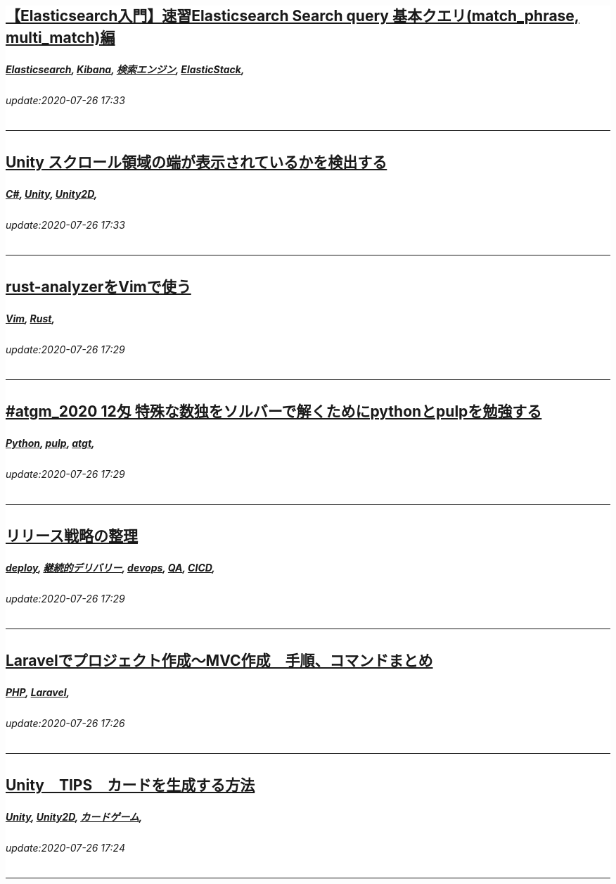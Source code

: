 ## [【Elasticsearch入門】速習Elasticsearch Search query 基本クエリ(match_phrase, multi_match)編](https://qiita.com/doiken_/items/670dd8a8518ebdd0b104)
##### [Elasticsearch](https://qiita.com/tags/Elasticsearch), [Kibana](https://qiita.com/tags/Kibana), [検索エンジン](https://qiita.com/tags/検索エンジン), [ElasticStack](https://qiita.com/tags/ElasticStack), 
###### update:2020-07-26 17:33
---
## [Unity スクロール領域の端が表示されているかを検出する](https://qiita.com/Arihi/items/cd755a5398595f456abf)
##### [C#](https://qiita.com/tags/C#), [Unity](https://qiita.com/tags/Unity), [Unity2D](https://qiita.com/tags/Unity2D), 
###### update:2020-07-26 17:33
---
## [rust-analyzerをVimで使う](https://qiita.com/0yoyoyo/items/08af21f25d6dd1602d43)
##### [Vim](https://qiita.com/tags/Vim), [Rust](https://qiita.com/tags/Rust), 
###### update:2020-07-26 17:29
---
## [#atgm_2020 12匁 特殊な数独をソルバーで解くためにpythonとpulpを勉強する](https://qiita.com/yumetodo/items/c05df2f01cdda8289bea)
##### [Python](https://qiita.com/tags/Python), [pulp](https://qiita.com/tags/pulp), [atgt](https://qiita.com/tags/atgt), 
###### update:2020-07-26 17:29
---
## [リリース戦略の整理](https://qiita.com/SoarTec-lab/items/6f7647a015f15687d550)
##### [deploy](https://qiita.com/tags/deploy), [継続的デリバリー](https://qiita.com/tags/継続的デリバリー), [devops](https://qiita.com/tags/devops), [QA](https://qiita.com/tags/QA), [CICD](https://qiita.com/tags/CICD), 
###### update:2020-07-26 17:29
---
## [Laravelでプロジェクト作成～MVC作成　手順、コマンドまとめ](https://qiita.com/afew3232/items/c9a8f23bf9f1933a01fb)
##### [PHP](https://qiita.com/tags/PHP), [Laravel](https://qiita.com/tags/Laravel), 
###### update:2020-07-26 17:26
---
## [Unity　TIPS　カードを生成する方法](https://qiita.com/zazizuzezo22334/items/fe3d128ace6467222ce4)
##### [Unity](https://qiita.com/tags/Unity), [Unity2D](https://qiita.com/tags/Unity2D), [カードゲーム](https://qiita.com/tags/カードゲーム), 
###### update:2020-07-26 17:24
---